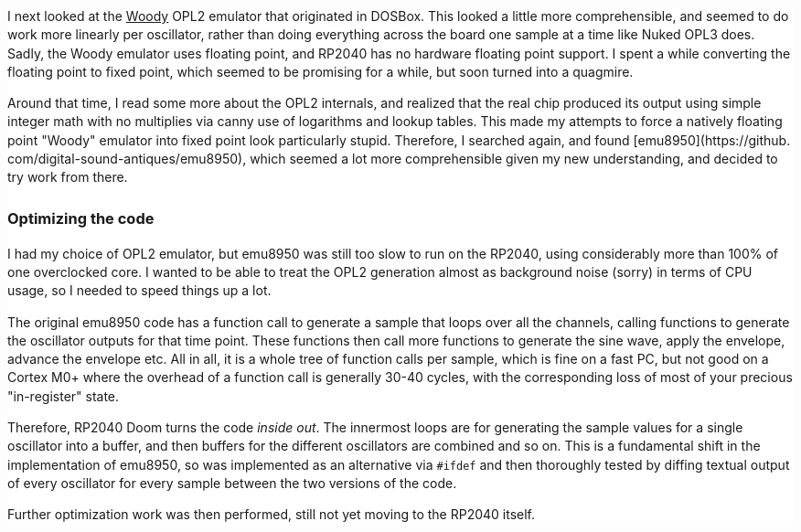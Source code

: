 I next looked at the [Woody](https://github.com/rofl0r/woody-opl) OPL2 emulator that originated in DOSBox. This 
looked a little more comprehensible, and 
seemed to do work more linearly per oscillator, rather than doing everything across the board one sample at a time 
like Nuked OPL3 does. Sadly, the Woody emulator uses floating point, and RP2040 has no hardware floating point support. 
I spent a while converting the floating point to fixed point, which seemed to be promising for a while, but soon turned 
into a quagmire.

Around that time, I read some more about the OPL2 internals, and realized that the real chip produced its output using 
simple integer math with no multiplies via canny use of logarithms and lookup tables. This made my attempts to force a 
natively floating 
point "Woody" emulator 
into fixed point look particularly stupid. Therefore, I 
searched again, and found  [emu8950](https://github.
com/digital-sound-antiques/emu8950), which seemed a lot more comprehensible given my new understanding, and decided 
to try work from there.

### Optimizing the code

I had my choice of OPL2 emulator, but emu8950 was still too slow to run on the RP2040, using 
considerably more than 100% of one overclocked core. I wanted to be able to treat the OPL2 generation almost as 
background noise 
(sorry)
in terms 
of CPU usage, so I needed to speed things up a lot.

The original emu8950 code has a function call to generate a sample that loops over all the 
channels, calling functions to generate the oscillator outputs for that time point. These functions then call more 
functions to generate the sine wave, apply the envelope, advance the envelope etc. All in all, it is a whole tree of 
function calls per sample, which is fine on a fast PC, but not good on a Cortex M0+ where the overhead of a function 
call is generally 30-40 cycles, with the corresponding loss of most of your precious "in-register" state. 

Therefore, RP2040 Doom turns the code *inside out*. The innermost loops are for generating the sample values for 
a single oscillator into a buffer, and then buffers for the different oscillators are combined and so on. This is a 
fundamental 
shift in the implementation of emu8950, so was implemented as an alternative via `#ifdef`  and then 
thoroughly tested by diffing textual output of every oscillator for every sample between the two versions of the code.

Further optimization work was then performed, still not yet moving to the RP2040 itself.
